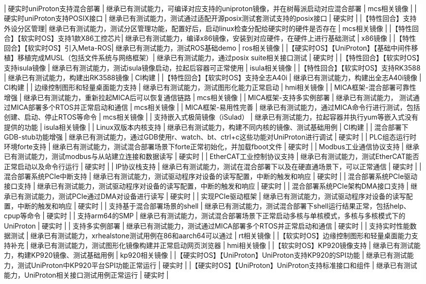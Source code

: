 | 硬实时uniProton支持混合部署  | 继承已有测试能力，可编译对应支持的uniproton镜像，并在树莓派启动对应混合部署 | mcs相关镜像 |
| 硬实时uniProton支持POSIX接口 | 继承已有测试能力，测试通过适配开源posix测试套测试支持的posix接口 | 硬实时 |
|【特性回合】支持外设分区管理|  继承已有测试能力，测试分区管理功能，配置好后，启动linux检查分配给硬实时的硬件是否存在 | mcs相关镜像 | 
|【特性回合】【软实时OS】支持1款X86工控芯片|  继承已有测试能力，编译x86镜像，安装到对应硬件，在硬件上进行基础测试 | x86镜像 |
|【特性回合】【软实时OS】引入Meta-ROS|  继承已有测试能力，测试ROS基础demo | ros相关镜像 |
|【硬实时OS】【UniProton】【基础中间件移植】移植完成MUSL（包括文件系统与网络框架）|  继承已有测试能力，通过posix suite相关接口测试 | 硬实时 |
|【特性回合】【软实时OS】支持isula镜像  |  继承已有测试能力，测试isula镜像启动，拉起后容器可正常使用 | isula相关镜像 |
|【特性回合】【软实时OS】支持RK3588  |  继承已有测试能力，构建出RK3588镜像 | CI构建 |
|【特性回合】【软实时OS】支持全志A40i  |  继承已有测试能力，构建出全志A40i镜像 | CI构建 |
| 边缘控制图形和轻量桌面能力支持  |  继承已有测试能力，测试图形化能力正常启动 | hmi相关镜像 |
| MICA框架-混合部署可靠性增强  |  继承已有测试能力，重新拉起MICA后可以恢复通信链路 | mcs相关镜像 |
| MICA框架-支持多实例部署  |  继承已有测试能力， 测试通过MICA部署多个RTOS并正常启动和通信 | mcs相关镜像 |
| MICA框架-易用性完善  | 继承已有测试能力，通过MICA命令行进行测试，包括创建、启动、停止RTOS等命令 | mcs相关镜像 |
| 支持嵌入式极简镜像（iSulad） | 继承已有测试能力，拉起容器并执行yum等嵌入式没有提供的功能 | isula相关镜像 |
| Linux双版本内核支持  | 继承已有测试能力，构建不同内核的镜像、测试基础用例 | CI构建 |
| 混合部署下GDB-stub功能增强  | 继承已有测试能力，通过GDB使用r、watch、bt、ctrl+c这些功能对UniProton进行调试 | 硬实时 |
| PLC组态运行时环境forte支持  | 继承已有测试能力，测试混合部署场景下forte正常初始化，并加载fboot文件 | 硬实时 |
| Modbus工业通信协议支持  | 继承已有测试能力，测试modbus与从站建立连接和数据读写 | 硬实时 |
| EtherCAT工业控制协议支持  | 继承已有测试能力，测试EtherCAT能否正常启动以及命令行运行 | 硬实时 |
| IP协议栈支持  | 继承已有测试能力，测试在混合部署下以及在硬直通场景下，可以正常通信 | 硬实时 |
| 混合部署系统PCIe中断支持  | 继承已有测试能力，测试驱动程序对设备的读写配置，中断的触发和响应 | 硬实时 |
| 混合部署系统PCIe驱动接口支持  | 继承已有测试能力，测试驱动程序对设备的读写配置，中断的触发和响应 | 硬实时 |
| 混合部署系统PCIe架构DMA接口支持  | 继承已有测试能力，测试PCIe通过DMA对设备进行读写 | 硬实时 |
| 实现PCIe驱动框架  | 继承已有测试能力，测试驱动程序对设备的读写配置，中断的触发和响应 | 硬实时 |
| 支持基于混合部署场景的shell  | 继承已有测试能力，测试混合部署下shell运行结果正常，包括help、cpup等命令 | 硬实时 |
| 支持arm64的SMP  | 继承已有测试能力，测试混合部署场景下正常启动多核与单核模式，多核与多核模式下的UniProton | 硬实时 |
| 支持多实例部署  | 继承已有测试能力，测试通过MICA部署多个RTOS并正常启动和通信 | 硬实时 |
| 支持实时性能数据测试  | 继承已有测试能力，xrhealstone测试用例在86和aarch64可以通过 | rt相关镜像 |
|【软实时OS】边缘控制图形和轻量桌面能力支持补充 | 继承已有测试能力，测试图形化镜像构建并正常启动网页浏览器 | hmi相关镜像 |
|【软实时OS】KP920镜像支持 | 继承已有测试能力，构建KP920镜像、测试基础用例 | kp920相关镜像 |
|【硬实时OS】【UniProton】UniProton支持KP920的SPI功能 | 继承已有测试能力，测试UniProton中KP920平台SPI功能正常运行 | 硬实时 |
|【硬实时OS】【UniProton】UniProton支持标准接口和组件 | 继承已有测试能力，UniProton相关接口测试用例正常运行 | 硬实时 |
